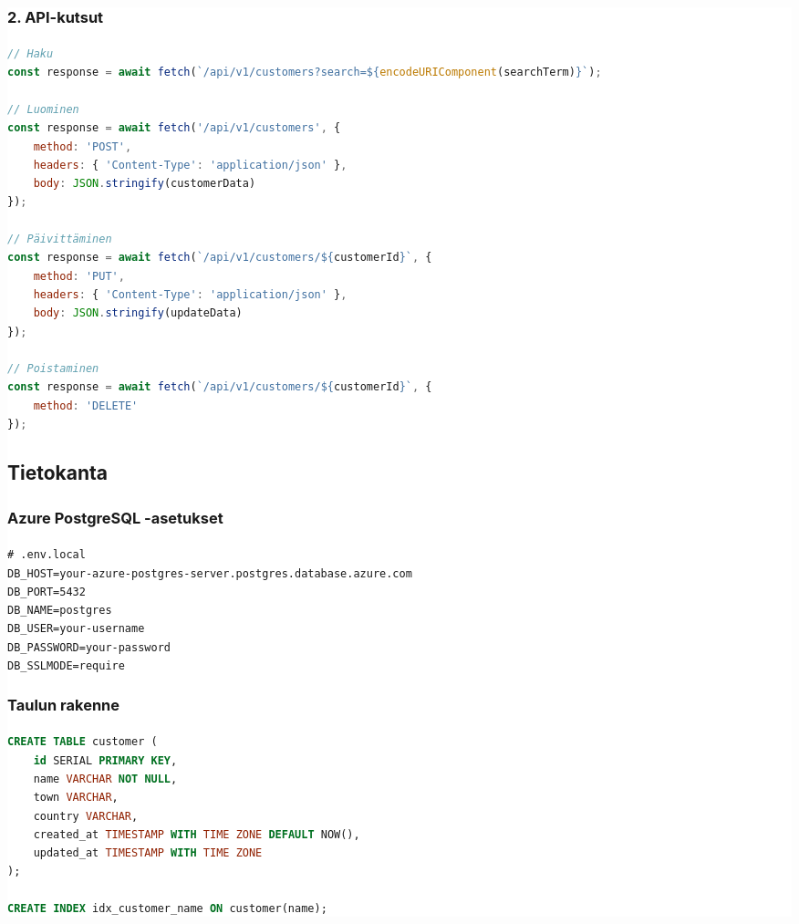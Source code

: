 ### 2. API-kutsut

```javascript
// Haku
const response = await fetch(`/api/v1/customers?search=${encodeURIComponent(searchTerm)}`);

// Luominen
const response = await fetch('/api/v1/customers', {
    method: 'POST',
    headers: { 'Content-Type': 'application/json' },
    body: JSON.stringify(customerData)
});

// Päivittäminen
const response = await fetch(`/api/v1/customers/${customerId}`, {
    method: 'PUT',
    headers: { 'Content-Type': 'application/json' },
    body: JSON.stringify(updateData)
});

// Poistaminen
const response = await fetch(`/api/v1/customers/${customerId}`, {
    method: 'DELETE'
});
```

## Tietokanta

### Azure PostgreSQL -asetukset

```env
# .env.local
DB_HOST=your-azure-postgres-server.postgres.database.azure.com
DB_PORT=5432
DB_NAME=postgres
DB_USER=your-username
DB_PASSWORD=your-password
DB_SSLMODE=require
```

### Taulun rakenne

```sql
CREATE TABLE customer (
    id SERIAL PRIMARY KEY,
    name VARCHAR NOT NULL,
    town VARCHAR,
    country VARCHAR,
    created_at TIMESTAMP WITH TIME ZONE DEFAULT NOW(),
    updated_at TIMESTAMP WITH TIME ZONE
);

CREATE INDEX idx_customer_name ON customer(name);
```
